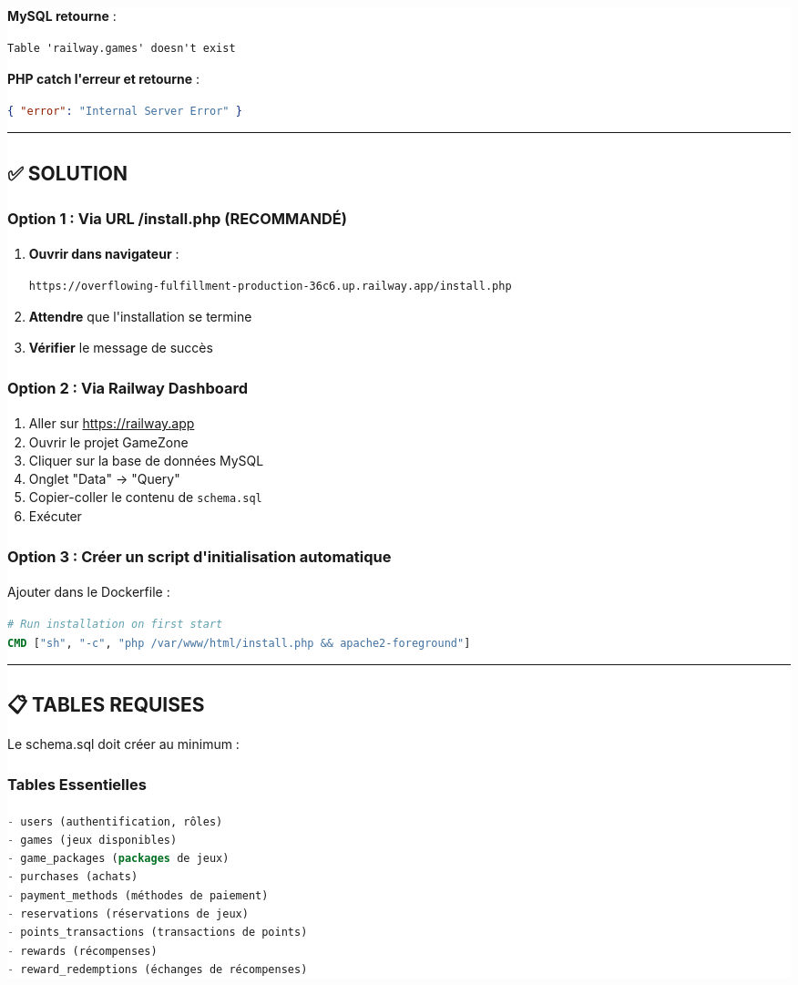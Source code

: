 **MySQL retourne** :
```
Table 'railway.games' doesn't exist
```

**PHP catch l'erreur et retourne** :
```json
{ "error": "Internal Server Error" }
```

---

## ✅ SOLUTION

### Option 1 : Via URL /install.php (RECOMMANDÉ)

1. **Ouvrir dans navigateur** :
   ```
   https://overflowing-fulfillment-production-36c6.up.railway.app/install.php
   ```

2. **Attendre** que l'installation se termine

3. **Vérifier** le message de succès

### Option 2 : Via Railway Dashboard

1. Aller sur https://railway.app
2. Ouvrir le projet GameZone
3. Cliquer sur la base de données MySQL
4. Onglet "Data" → "Query"
5. Copier-coller le contenu de `schema.sql`
6. Exécuter

### Option 3 : Créer un script d'initialisation automatique

Ajouter dans le Dockerfile :
```dockerfile
# Run installation on first start
CMD ["sh", "-c", "php /var/www/html/install.php && apache2-foreground"]
```

---

## 📋 TABLES REQUISES

Le schema.sql doit créer au minimum :

### Tables Essentielles
```sql
- users (authentification, rôles)
- games (jeux disponibles)
- game_packages (packages de jeux)
- purchases (achats)
- payment_methods (méthodes de paiement)
- reservations (réservations de jeux)
- points_transactions (transactions de points)
- rewards (récompenses)
- reward_redemptions (échanges de récompenses)
```
